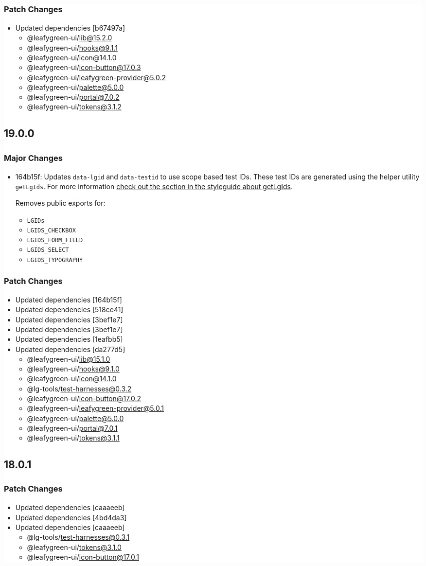 ### Patch Changes

- Updated dependencies [b67497a]
  - @leafygreen-ui/lib@15.2.0
  - @leafygreen-ui/hooks@9.1.1
  - @leafygreen-ui/icon@14.1.0
  - @leafygreen-ui/icon-button@17.0.3
  - @leafygreen-ui/leafygreen-provider@5.0.2
  - @leafygreen-ui/palette@5.0.0
  - @leafygreen-ui/portal@7.0.2
  - @leafygreen-ui/tokens@3.1.2

## 19.0.0

### Major Changes

- 164b15f: Updates `data-lgid` and `data-testid` to use scope based test IDs. These test IDs are generated using the helper utility `getLgIds`. For more information [check out the section in the styleguide about getLgIds](https://github.com/mongodb/leafygreen-ui/blob/main/STYLEGUIDE.md#getlgids).

  Removes public exports for:

  - `LGIDs`
  - `LGIDS_CHECKBOX`
  - `LGIDS_FORM_FIELD`
  - `LGIDS_SELECT`
  - `LGIDS_TYPOGRAPHY`

### Patch Changes

- Updated dependencies [164b15f]
- Updated dependencies [518ce41]
- Updated dependencies [3bef1e7]
- Updated dependencies [3bef1e7]
- Updated dependencies [1eafbb5]
- Updated dependencies [da277d5]
  - @leafygreen-ui/lib@15.1.0
  - @leafygreen-ui/hooks@9.1.0
  - @leafygreen-ui/icon@14.1.0
  - @lg-tools/test-harnesses@0.3.2
  - @leafygreen-ui/icon-button@17.0.2
  - @leafygreen-ui/leafygreen-provider@5.0.1
  - @leafygreen-ui/palette@5.0.0
  - @leafygreen-ui/portal@7.0.1
  - @leafygreen-ui/tokens@3.1.1

## 18.0.1

### Patch Changes

- Updated dependencies [caaaeeb]
- Updated dependencies [4bd4da3]
- Updated dependencies [caaaeeb]
  - @lg-tools/test-harnesses@0.3.1
  - @leafygreen-ui/tokens@3.1.0
  - @leafygreen-ui/icon-button@17.0.1
